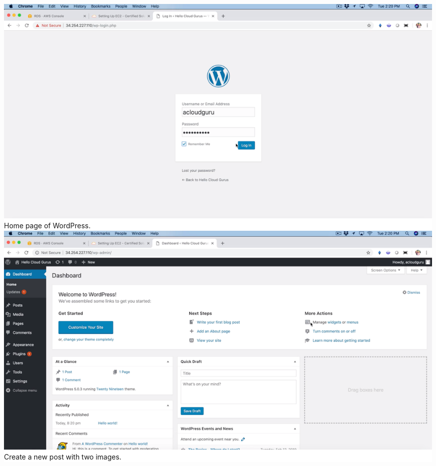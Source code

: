 ![image](/assets/images/note/9551/8-7-wordpress-11.png)
Home page of WordPress.
![image](/assets/images/note/9551/8-7-wordpress-12.png)
Create a new post with two images.